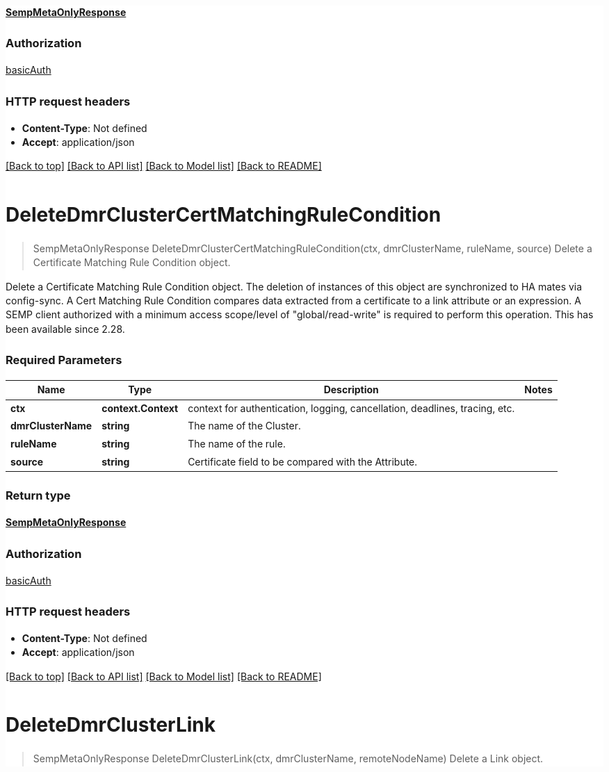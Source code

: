 [**SempMetaOnlyResponse**](SempMetaOnlyResponse.md)

### Authorization

[basicAuth](../README.md#basicAuth)

### HTTP request headers

 - **Content-Type**: Not defined
 - **Accept**: application/json

[[Back to top]](#) [[Back to API list]](../README.md#documentation-for-api-endpoints) [[Back to Model list]](../README.md#documentation-for-models) [[Back to README]](../README.md)

# **DeleteDmrClusterCertMatchingRuleCondition**
> SempMetaOnlyResponse DeleteDmrClusterCertMatchingRuleCondition(ctx, dmrClusterName, ruleName, source)
Delete a Certificate Matching Rule Condition object.

Delete a Certificate Matching Rule Condition object. The deletion of instances of this object are synchronized to HA mates via config-sync.  A Cert Matching Rule Condition compares data extracted from a certificate to a link attribute or an expression.  A SEMP client authorized with a minimum access scope/level of \"global/read-write\" is required to perform this operation.  This has been available since 2.28.

### Required Parameters

Name | Type | Description  | Notes
------------- | ------------- | ------------- | -------------
 **ctx** | **context.Context** | context for authentication, logging, cancellation, deadlines, tracing, etc.
  **dmrClusterName** | **string**| The name of the Cluster. | 
  **ruleName** | **string**| The name of the rule. | 
  **source** | **string**| Certificate field to be compared with the Attribute. | 

### Return type

[**SempMetaOnlyResponse**](SempMetaOnlyResponse.md)

### Authorization

[basicAuth](../README.md#basicAuth)

### HTTP request headers

 - **Content-Type**: Not defined
 - **Accept**: application/json

[[Back to top]](#) [[Back to API list]](../README.md#documentation-for-api-endpoints) [[Back to Model list]](../README.md#documentation-for-models) [[Back to README]](../README.md)

# **DeleteDmrClusterLink**
> SempMetaOnlyResponse DeleteDmrClusterLink(ctx, dmrClusterName, remoteNodeName)
Delete a Link object.
